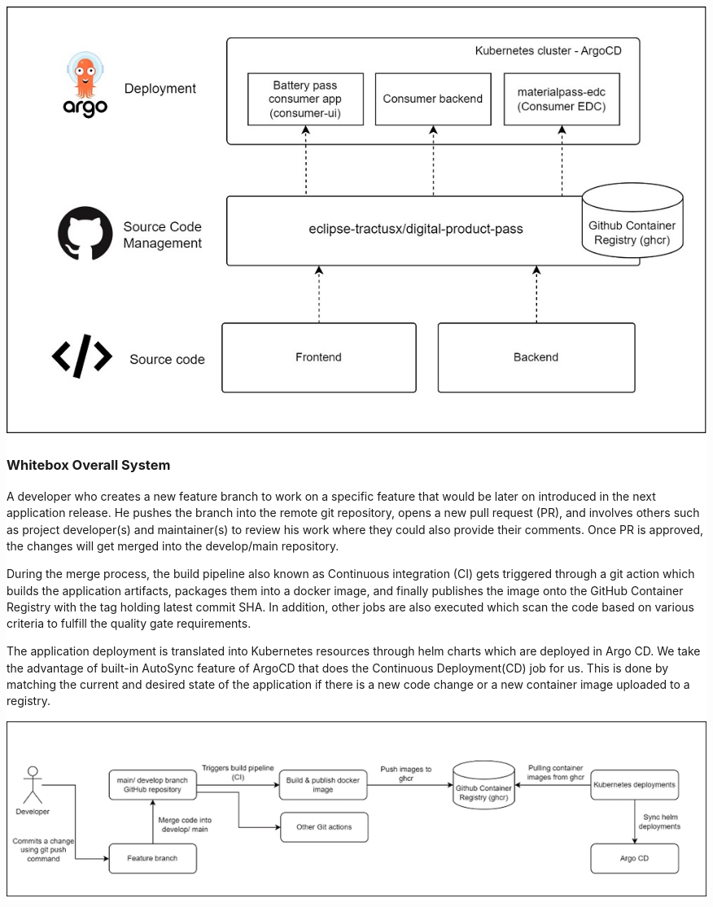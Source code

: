 ![Blackbox Overall System](./GraphicBlackboxOverallSys.jpg)

### Whitebox Overall System

A developer who creates a new feature branch to work on a specific feature that would be later on introduced in the next application release. He pushes the branch into the remote git repository, opens a new pull request (PR), and involves others such as project developer(s) and maintainer(s) to review his work where they could also provide their comments. Once PR is approved, the changes will get merged into the develop/main repository.

During the merge process, the build pipeline also known as Continuous integration (CI) gets triggered through a git action which builds the application artifacts, packages them into a docker image, and finally publishes the image onto the GitHub Container Registry with the tag holding latest commit SHA. In addition, other jobs are also executed which scan the code based on various criteria to fulfill the quality gate requirements.

The application deployment is translated into Kubernetes resources through helm charts which are deployed in Argo CD. We take the advantage of built-in AutoSync feature of ArgoCD that does the Continuous Deployment(CD) job for us. This is done by matching the current and desired state of the application if there is a new code change or a new container image uploaded to a registry.

![Whitebox Overall System](./GraphicWhiteboxOverallSys.png)
